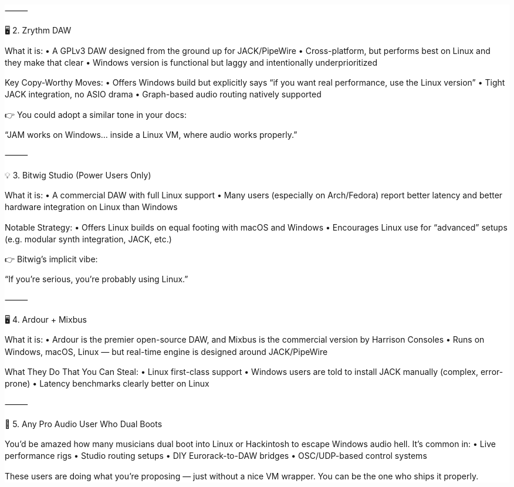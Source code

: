 ⸻

🖥️ 2. Zrythm DAW

What it is:
	•	A GPLv3 DAW designed from the ground up for JACK/PipeWire
	•	Cross-platform, but performs best on Linux and they make that clear
	•	Windows version is functional but laggy and intentionally underprioritized

Key Copy-Worthy Moves:
	•	Offers Windows build but explicitly says “if you want real performance, use the Linux version”
	•	Tight JACK integration, no ASIO drama
	•	Graph-based audio routing natively supported

👉 You could adopt a similar tone in your docs:

“JAM works on Windows… inside a Linux VM, where audio works properly.”

⸻

💡 3. Bitwig Studio (Power Users Only)

What it is:
	•	A commercial DAW with full Linux support
	•	Many users (especially on Arch/Fedora) report better latency and better hardware integration on Linux than Windows

Notable Strategy:
	•	Offers Linux builds on equal footing with macOS and Windows
	•	Encourages Linux use for “advanced” setups (e.g. modular synth integration, JACK, etc.)

👉 Bitwig’s implicit vibe:

“If you’re serious, you’re probably using Linux.”

⸻

🖥️ 4. Ardour + Mixbus

What it is:
	•	Ardour is the premier open-source DAW, and Mixbus is the commercial version by Harrison Consoles
	•	Runs on Windows, macOS, Linux — but real-time engine is designed around JACK/PipeWire

What They Do That You Can Steal:
	•	Linux first-class support
	•	Windows users are told to install JACK manually (complex, error-prone)
	•	Latency benchmarks clearly better on Linux

⸻

🧠 5. Any Pro Audio User Who Dual Boots

You’d be amazed how many musicians dual boot into Linux or Hackintosh to escape Windows audio hell. It’s common in:
	•	Live performance rigs
	•	Studio routing setups
	•	DIY Eurorack-to-DAW bridges
	•	OSC/UDP-based control systems

These users are doing what you’re proposing — just without a nice VM wrapper. You can be the one who ships it properly.
